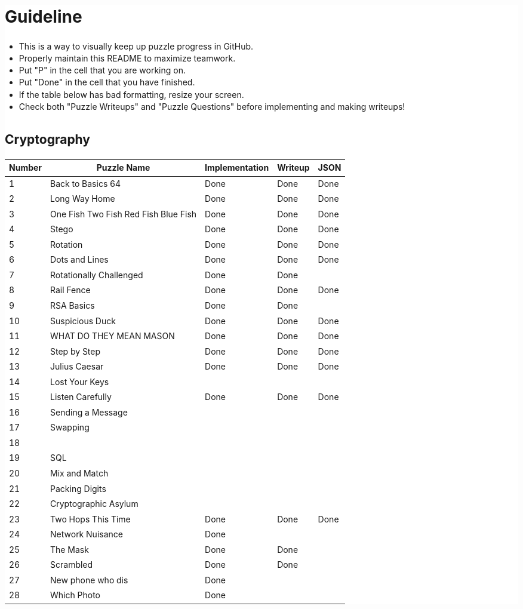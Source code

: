 # Guideline

 - This is a way to visually keep up puzzle progress in GitHub.
 - Properly maintain this README to maximize teamwork.
 - Put "P" in the cell that you are working on.
 - Put "Done" in the cell that you have finished.
 - If the table below has bad formatting, resize your screen.
 - Check both "Puzzle Writeups" and "Puzzle Questions" before implementing and making writeups!


## Cryptography


|Number    |Puzzle Name                            |Implementation     |Writeup    |JSON   |
|----------|---------------------------------------|-------------------|-----------|-------|
|1         |Back to Basics 64                      |Done               |Done       |Done   |
|2         |Long Way Home                          |Done               |Done       |Done   |
|3         |One Fish Two Fish Red Fish Blue Fish   |Done               |Done       |Done   |
|4         |Stego                                  |Done               |Done       |Done   |
|5         |Rotation                               |Done               |Done       |Done   |
|6         |Dots and Lines                         |Done               |Done       |Done   |
|7         |Rotationally Challenged                |Done               |Done       |       |
|8         |Rail Fence                             |Done               |Done       |Done   |
|9         |RSA Basics                             |Done               |Done       |       |
|10        |Suspicious Duck                        |Done               |Done       |Done   |
|11        |WHAT DO THEY MEAN MASON                |Done               |Done       |Done   |
|12        |Step by Step                           |Done               |Done       |Done   |
|13        |Julius Caesar                          |Done               |Done       |Done   |
|14        |Lost Your Keys                         |                   |           |       |
|15        |Listen Carefully                       |Done               |Done       |Done   |
|16        |Sending a Message                      |                   |           |       |
|17        |Swapping                               |                   |           |       |
|18                                                |                   |           |       |
|19        |SQL                                    |                   |           |       |
|20        |Mix and Match                          |                   |           |       |
|21        |Packing Digits                         |                   |           |       |
|22        |Cryptographic Asylum                   |                   |           |       |
|23        |Two Hops This Time                     |Done               |Done       |Done   |
|24        |Network Nuisance                       |Done               |           |       |
|25        |The Mask                               |Done               |Done       |       |
|26        |Scrambled                              |Done               |Done       |       |
|27        |New phone who dis                      |Done               |           |       |
|28        |Which Photo                            |Done               |           |       |
